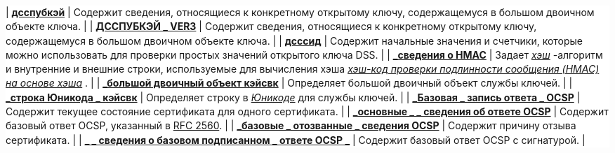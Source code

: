 | [**дсспубкэй**](/previous-versions/windows/desktop/legacy/aa381982(v=vs.85))                                                               | Содержит сведения, относящиеся к конкретному открытому ключу, содержащемуся в большом двоичном объекте ключа.                                                                                                                                                                                                                                                                                                                                                                                 |
| [**ДССПУБКЭЙ \_ VER3**](/previous-versions/windows/desktop/legacy/aa381983(v=vs.85))                                                    | Содержит сведения, относящиеся к конкретному открытому ключу, содержащемуся в большом двоичном объекте ключа.                                                                                                                                                                                                                                                                                                                                                                                 |
| [**дсссид**](/windows/desktop/api/Wincrypt/ns-wincrypt-dssseed)                                                                   | Содержит начальные значения и счетчики, которые можно использовать для проверки простых значений открытого ключа DSS.                                                                                                                                                                                                                                                                                                                                                                        |
| [**\_сведения о HMAC**](/windows/desktop/api/Wincrypt/ns-wincrypt-hmac_info)                                                              | Задает [*хэш*](../secgloss/h-gly.md) -алгоритм и внутренние и внешние строки, используемые для вычисления хэша [*хэш-код проверки подлинности сообщения (HMAC) на основе хэша*](../secgloss/h-gly.md) .                                                                                                                         |
| [**\_большой двоичный объект кэйсвк**](keysvc-blob.md)                                                          | Определяет большой двоичный объект службы ключей.                                                                                                                                                                                                                                                                                                                                                                                                                                           |
| [**\_строка Юникода \_ кэйсвк**](keysvc-unicode-string.md)                                     | Определяет строку в [*Юникоде*](../secgloss/u-gly.md) для службы ключей.                                                                                                                                                                                                                                                                                                                                                                 |
| [**\_Базовая \_ запись ответа \_ OCSP**](/windows/desktop/api/Wincrypt/ns-wincrypt-ocsp_basic_response_entry)                            | Содержит текущее состояние сертификата для одного сертификата.                                                                                                                                                                                                                                                                                                                                                                                                     |
| [**\_основные \_ \_ сведения об ответе OCSP**](/windows/desktop/api/Wincrypt/ns-wincrypt-ocsp_basic_response_info)                              | Содержит базовый ответ OCSP, указанный в [RFC 2560](https://www.ietf.org/rfc/rfc2560.txt).                                                                                                                                                                                                                                                                                                                                                            |
| [**\_базовые \_ отозванные \_ сведения OCSP**](/windows/desktop/api/Wincrypt/ns-wincrypt-ocsp_basic_revoked_info)                                | Содержит причину отзыва сертификата.                                                                                                                                                                                                                                                                                                                                                                                                                        |
| [**\_ \_ сведения о базовом подписанном \_ ответе OCSP \_**](/windows/desktop/api/Wincrypt/ns-wincrypt-ocsp_basic_signed_response_info)               | Содержит базовый ответ OCSP с сигнатурой.                                                                                                                                                                                                                                                                                                                                                                                                                      |